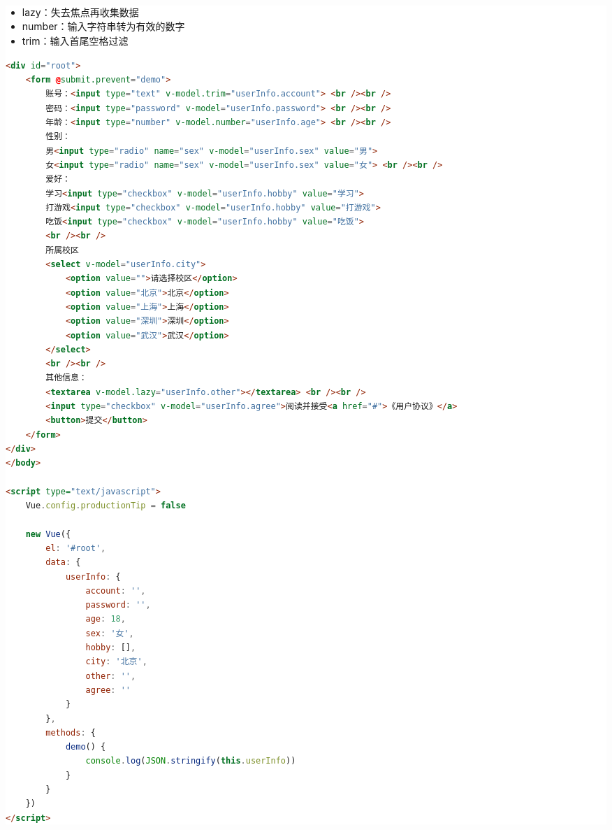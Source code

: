 - lazy：失去焦点再收集数据
- number：输入字符串转为有效的数字
- trim：输入首尾空格过滤

```html
<div id="root">
    <form @submit.prevent="demo">
        账号：<input type="text" v-model.trim="userInfo.account"> <br /><br />
        密码：<input type="password" v-model="userInfo.password"> <br /><br />
        年龄：<input type="number" v-model.number="userInfo.age"> <br /><br />
        性别：
        男<input type="radio" name="sex" v-model="userInfo.sex" value="男">
        女<input type="radio" name="sex" v-model="userInfo.sex" value="女"> <br /><br />
        爱好：
        学习<input type="checkbox" v-model="userInfo.hobby" value="学习">
        打游戏<input type="checkbox" v-model="userInfo.hobby" value="打游戏">
        吃饭<input type="checkbox" v-model="userInfo.hobby" value="吃饭">
        <br /><br />
        所属校区
        <select v-model="userInfo.city">
            <option value="">请选择校区</option>
            <option value="北京">北京</option>
            <option value="上海">上海</option>
            <option value="深圳">深圳</option>
            <option value="武汉">武汉</option>
        </select>
        <br /><br />
        其他信息：
        <textarea v-model.lazy="userInfo.other"></textarea> <br /><br />
        <input type="checkbox" v-model="userInfo.agree">阅读并接受<a href="#">《用户协议》</a>
        <button>提交</button>
    </form>
</div>
</body>

<script type="text/javascript">
    Vue.config.productionTip = false

    new Vue({
        el: '#root',
        data: {
            userInfo: {
                account: '',
                password: '',
                age: 18,
                sex: '女',
                hobby: [],
                city: '北京',
                other: '',
                agree: ''
            }
        },
        methods: {
            demo() {
                console.log(JSON.stringify(this.userInfo))
            }
        }
    })
</script>
```
